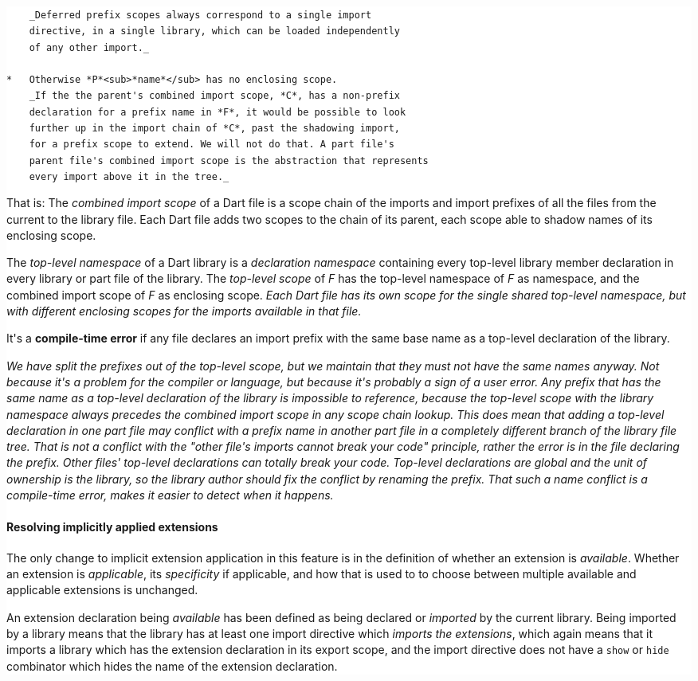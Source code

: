         _Deferred prefix scopes always correspond to a single import
        directive, in a single library, which can be loaded independently
        of any other import._

    *   Otherwise *P*<sub>*name*</sub> has no enclosing scope.
        _If the the parent's combined import scope, *C*, has a non-prefix
        declaration for a prefix name in *F*, it would be possible to look
        further up in the import chain of *C*, past the shadowing import,
        for a prefix scope to extend. We will not do that. A part file's
        parent file's combined import scope is the abstraction that represents
        every import above it in the tree._

That is: The *combined import scope* of a Dart file is a scope chain of the imports
and import prefixes of all the files from the current to the library file.
Each Dart file adds two scopes to the chain of its parent, each scope able to
shadow names of its enclosing scope.

The *top-level namespace* of a Dart library is a *declaration namespace*
containing every top-level library member declaration in every library or part
file of the library.
The *top-level scope* of *F* has the top-level namespace of _F_ as namespace,
and the combined import scope of *F* as enclosing scope.
_Each Dart file has its own scope for the single shared top-level namespace,
but with different enclosing scopes for the imports available in that file._

It's a **compile-time error** if any file declares an import prefix with the
same base name as a top-level declaration of the library.

_We have split the prefixes out of the top-level scope, but we maintain that
they must not have the same names anyway. Not because it's a problem for the
compiler or language, but because it's probably a sign of a user error.
Any prefix that has the same name as a top-level declaration of the library
is impossible to reference, because the top-level scope with the
library namespace always precedes the combined import scope in any
scope chain lookup.
This does mean that adding a top-level declaration in one part file may
conflict with a prefix name in another part file in a completely different
branch of the library file tree. That is not a conflict with the "other file's
imports cannot break your code" principle, rather the error is in the file
declaring the prefix. Other files' top-level declarations can totally break
your code. Top-level declarations are global and the unit of ownership is the
library, so the library author should fix the conflict by renaming the prefix.
That such a name conflict is a compile-time error, makes it easier to
detect when it happens._

#### Resolving implicitly applied extensions

The only change to implicit extension application in this feature
is in the definition of whether an extension is *available*.
Whether an extension is *applicable*, its *specificity* if applicable,
and how that is used to to choose between multiple available and applicable
extensions is unchanged.

An extension declaration being *available* has been defined as being
declared or *imported* by the current library.
Being imported by a library means that the library has at least one
import directive which *imports the extensions*, which again means that it
imports a library which has the extension declaration in its export scope,
and the import directive does not have a `show` or `hide` combinator
which hides the name of the extension declaration.
